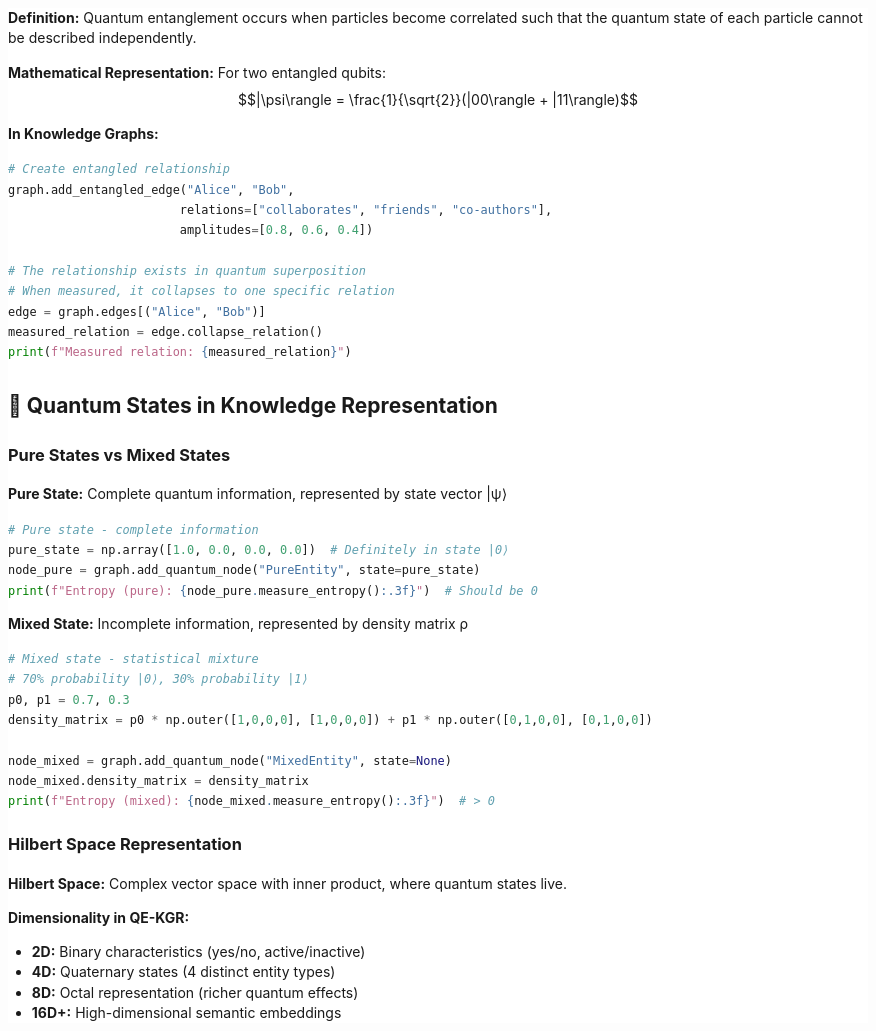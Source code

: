 **Definition:** Quantum entanglement occurs when particles become correlated such that the quantum state of each particle cannot be described independently.

**Mathematical Representation:**
For two entangled qubits:
$$|\psi\rangle = \frac{1}{\sqrt{2}}(|00\rangle + |11\rangle)$$

**In Knowledge Graphs:**

```python
# Create entangled relationship
graph.add_entangled_edge("Alice", "Bob",
                        relations=["collaborates", "friends", "co-authors"],
                        amplitudes=[0.8, 0.6, 0.4])

# The relationship exists in quantum superposition
# When measured, it collapses to one specific relation
edge = graph.edges[("Alice", "Bob")]
measured_relation = edge.collapse_relation()
print(f"Measured relation: {measured_relation}")
```

## 🎯 Quantum States in Knowledge Representation

### Pure States vs Mixed States

**Pure State:** Complete quantum information, represented by state vector |ψ⟩

```python
# Pure state - complete information
pure_state = np.array([1.0, 0.0, 0.0, 0.0])  # Definitely in state |0⟩
node_pure = graph.add_quantum_node("PureEntity", state=pure_state)
print(f"Entropy (pure): {node_pure.measure_entropy():.3f}")  # Should be 0
```

**Mixed State:** Incomplete information, represented by density matrix ρ

```python
# Mixed state - statistical mixture
# 70% probability |0⟩, 30% probability |1⟩
p0, p1 = 0.7, 0.3
density_matrix = p0 * np.outer([1,0,0,0], [1,0,0,0]) + p1 * np.outer([0,1,0,0], [0,1,0,0])

node_mixed = graph.add_quantum_node("MixedEntity", state=None)
node_mixed.density_matrix = density_matrix
print(f"Entropy (mixed): {node_mixed.measure_entropy():.3f}")  # > 0
```

### Hilbert Space Representation

**Hilbert Space:** Complex vector space with inner product, where quantum states live.

**Dimensionality in QE-KGR:**

- **2D:** Binary characteristics (yes/no, active/inactive)
- **4D:** Quaternary states (4 distinct entity types)
- **8D:** Octal representation (richer quantum effects)
- **16D+:** High-dimensional semantic embeddings
